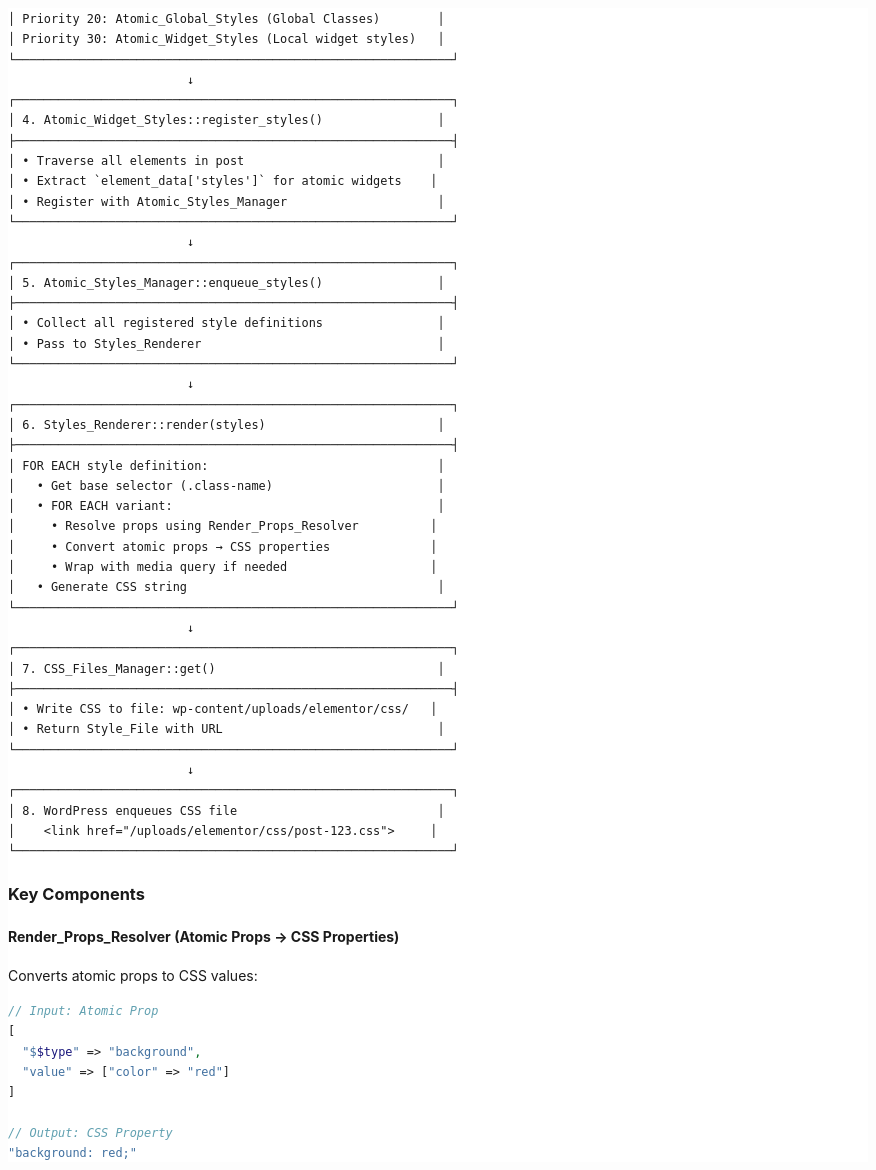 ```
│ Priority 20: Atomic_Global_Styles (Global Classes)        │
│ Priority 30: Atomic_Widget_Styles (Local widget styles)   │
└─────────────────────────────────────────────────────────────┘
                         ↓
┌─────────────────────────────────────────────────────────────┐
│ 4. Atomic_Widget_Styles::register_styles()                │
├─────────────────────────────────────────────────────────────┤
│ • Traverse all elements in post                           │
│ • Extract `element_data['styles']` for atomic widgets    │
│ • Register with Atomic_Styles_Manager                     │
└─────────────────────────────────────────────────────────────┘
                         ↓
┌─────────────────────────────────────────────────────────────┐
│ 5. Atomic_Styles_Manager::enqueue_styles()                │
├─────────────────────────────────────────────────────────────┤
│ • Collect all registered style definitions                │
│ • Pass to Styles_Renderer                                 │
└─────────────────────────────────────────────────────────────┘
                         ↓
┌─────────────────────────────────────────────────────────────┐
│ 6. Styles_Renderer::render(styles)                        │
├─────────────────────────────────────────────────────────────┤
│ FOR EACH style definition:                                │
│   • Get base selector (.class-name)                       │
│   • FOR EACH variant:                                     │
│     • Resolve props using Render_Props_Resolver          │
│     • Convert atomic props → CSS properties              │
│     • Wrap with media query if needed                    │
│   • Generate CSS string                                   │
└─────────────────────────────────────────────────────────────┘
                         ↓
┌─────────────────────────────────────────────────────────────┐
│ 7. CSS_Files_Manager::get()                               │
├─────────────────────────────────────────────────────────────┤
│ • Write CSS to file: wp-content/uploads/elementor/css/   │
│ • Return Style_File with URL                              │
└─────────────────────────────────────────────────────────────┘
                         ↓
┌─────────────────────────────────────────────────────────────┐
│ 8. WordPress enqueues CSS file                            │
│    <link href="/uploads/elementor/css/post-123.css">     │
└─────────────────────────────────────────────────────────────┘
```

### Key Components

#### Render_Props_Resolver (Atomic Props → CSS Properties)

Converts atomic props to CSS values:

```php
// Input: Atomic Prop
[
  "$$type" => "background",
  "value" => ["color" => "red"]
]

// Output: CSS Property
"background: red;"
```
